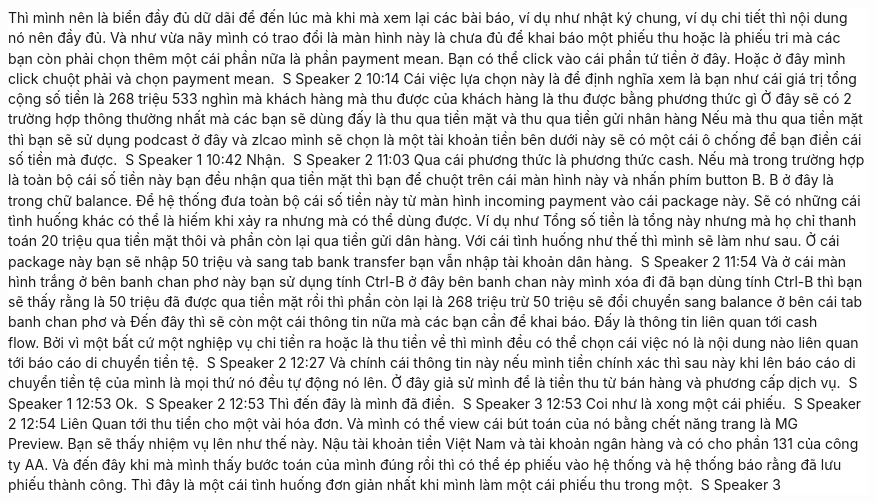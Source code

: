 Thì mình nên là biển đầy đủ dữ dãi để đến lúc mà khi mà xem lại các bài báo, ví dụ như nhật ký chung, ví dụ chi tiết thì nội dung nó nên đầy đủ. Và như vừa nãy mình có trao đổi là màn hình này là chưa đủ để khai báo một phiếu thu hoặc là phiếu tri mà các bạn còn phải chọn thêm một cái phần nữa là phần payment mean. Bạn có thể click vào cái phần tứ tiền ở đây. Hoặc ở đây mình click chuột phải và chọn payment mean. 
S
Speaker 2
10:14
Cái việc lựa chọn này là để định nghĩa xem là bạn như cái giá trị tổng cộng số tiền là 268 triệu 533 nghìn mà khách hàng mà thu được của khách hàng là thu được bằng phương thức gì Ở đây sẽ có 2 trường hợp thông thường nhất mà các bạn sẽ dùng đấy là thu qua tiền mặt và thu qua tiền gửi nhân hàng Nếu mà thu qua tiền mặt thì bạn sẽ sử dụng podcast ở đây và zlcao mình sẽ chọn là một tài khoản tiền bên dưới này sẽ có một cái ô chống để bạn điền cái số tiền mà được. 
S
Speaker 1
10:42
Nhận. 
S
Speaker 2
11:03
Qua cái phương thức là phương thức cash. Nếu mà trong trường hợp là toàn bộ cái số tiền này bạn đều nhận qua tiền mặt thì bạn để chuột trên cái màn hình này và nhấn phím button B. B ở đây là trong chữ balance. Để hệ thống đưa toàn bộ cái số tiền này từ màn hình incoming payment vào cái package này. Sẽ có những cái tình huống khác có thể là hiếm khi xảy ra nhưng mà có thể dùng được. Ví dụ như Tổng số tiền là tổng này nhưng mà họ chỉ thanh toán 20 triệu qua tiền mặt thôi và phần còn lại qua tiền gửi dân hàng. Với cái tình huống như thế thì mình sẽ làm như sau. Ở cái package này bạn sẽ nhập 50 triệu và sang tab bank transfer bạn vẫn nhập tài khoản dân hàng. 
S
Speaker 2
11:54
Và ở cái màn hình trắng ở bên banh chan phơ này bạn sử dụng tính Ctrl-B ở đây bên banh chan này mình xóa đi đã bạn dùng tính Ctrl-B thì bạn sẽ thấy rằng là 50 triệu đã được qua tiền mặt rồi thì phần còn lại là 268 triệu trừ 50 triệu sẽ đổi chuyển sang balance ở bên cái tab banh chan phơ và Đến đây thì sẽ còn một cái thông tin nữa mà các bạn cần để khai báo. Đấy là thông tin liên quan tới cash flow. Bởi vì một bất cứ một nghiệp vụ chi tiền ra hoặc là thu tiền về thì mình đều có thể chọn cái việc nó là nội dung nào liên quan tới báo cáo di chuyển tiền tệ. 
S
Speaker 2
12:27
Và chính cái thông tin này nếu mình tiền chính xác thì sau này khi lên báo cáo di chuyển tiền tệ của mình là mọi thứ nó đều tự động nó lên. Ở đây giả sử mình để là tiền thu từ bán hàng và phương cấp dịch vụ. 
S
Speaker 1
12:53
Ok. 
S
Speaker 2
12:53
Thì đến đây là mình đã điền. 
S
Speaker 3
12:53
Coi như là xong một cái phiếu. 
S
Speaker 2
12:54
Liên Quan tới thu tiển cho một vài hóa đơn. Và mình có thể view cái bút toán của nó bằng chết năng trang là MG Preview. Bạn sẽ thấy nhiệm vụ lên như thế này. Nậu tài khoản tiền Việt Nam và tài khoản ngân hàng và có cho phần 131 của công ty AA. Và đến đây khi mà mình thấy bước toán của mình đúng rồi thì có thể ép phiếu vào hệ thống và hệ thống báo rằng đã lưu phiếu thành công. Thì đây là một cái tình huống đơn giản nhất khi mình làm một cái phiếu thu trong một. 
S
Speaker 3